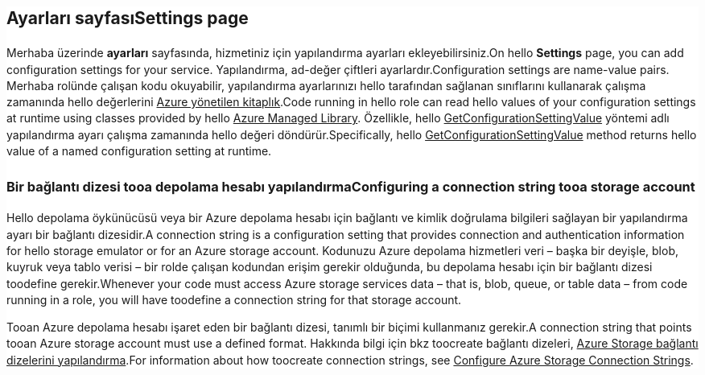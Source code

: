 ## <a name="settings-page"></a><span data-ttu-id="628bf-138">Ayarları sayfası</span><span class="sxs-lookup"><span data-stu-id="628bf-138">Settings page</span></span>
<span data-ttu-id="628bf-139">Merhaba üzerinde **ayarları** sayfasında, hizmetiniz için yapılandırma ayarları ekleyebilirsiniz.</span><span class="sxs-lookup"><span data-stu-id="628bf-139">On hello **Settings** page, you can add configuration settings for your service.</span></span> <span data-ttu-id="628bf-140">Yapılandırma, ad-değer çiftleri ayarlardır.</span><span class="sxs-lookup"><span data-stu-id="628bf-140">Configuration settings are name-value pairs.</span></span> <span data-ttu-id="628bf-141">Merhaba rolünde çalışan kodu okuyabilir, yapılandırma ayarlarınızı hello tarafından sağlanan sınıflarını kullanarak çalışma zamanında hello değerlerini [Azure yönetilen kitaplık](http://go.microsoft.com/fwlink?LinkID=171026).</span><span class="sxs-lookup"><span data-stu-id="628bf-141">Code running in hello role can read hello values of your configuration settings at runtime using classes provided by hello [Azure Managed Library](http://go.microsoft.com/fwlink?LinkID=171026).</span></span> <span data-ttu-id="628bf-142">Özellikle, hello [GetConfigurationSettingValue](https://msdn.microsoft.com/library/azure/microsoft.windowsazure.serviceruntime.roleenvironment.getconfigurationsettingvalue.aspx) yöntemi adlı yapılandırma ayarı çalışma zamanında hello değeri döndürür.</span><span class="sxs-lookup"><span data-stu-id="628bf-142">Specifically, hello [GetConfigurationSettingValue](https://msdn.microsoft.com/library/azure/microsoft.windowsazure.serviceruntime.roleenvironment.getconfigurationsettingvalue.aspx) method returns hello value of a named configuration setting at runtime.</span></span>

### <a name="configuring-a-connection-string-tooa-storage-account"></a><span data-ttu-id="628bf-143">Bir bağlantı dizesi tooa depolama hesabı yapılandırma</span><span class="sxs-lookup"><span data-stu-id="628bf-143">Configuring a connection string tooa storage account</span></span>
<span data-ttu-id="628bf-144">Hello depolama öykünücüsü veya bir Azure depolama hesabı için bağlantı ve kimlik doğrulama bilgileri sağlayan bir yapılandırma ayarı bir bağlantı dizesidir.</span><span class="sxs-lookup"><span data-stu-id="628bf-144">A connection string is a configuration setting that provides connection and authentication information for hello storage emulator or for an Azure storage account.</span></span> <span data-ttu-id="628bf-145">Kodunuzu Azure depolama hizmetleri veri – başka bir deyişle, blob, kuyruk veya tablo verisi – bir rolde çalışan kodundan erişim gerekir olduğunda, bu depolama hesabı için bir bağlantı dizesi toodefine gerekir.</span><span class="sxs-lookup"><span data-stu-id="628bf-145">Whenever your code must access Azure storage services data – that is, blob, queue, or table data – from code running in a role, you will have toodefine a connection string for that storage account.</span></span>

<span data-ttu-id="628bf-146">Tooan Azure depolama hesabı işaret eden bir bağlantı dizesi, tanımlı bir biçimi kullanmanız gerekir.</span><span class="sxs-lookup"><span data-stu-id="628bf-146">A connection string that points tooan Azure storage account must use a defined format.</span></span> <span data-ttu-id="628bf-147">Hakkında bilgi için bkz toocreate bağlantı dizeleri, [Azure Storage bağlantı dizelerini yapılandırma](storage/common/storage-configure-connection-string.md).</span><span class="sxs-lookup"><span data-stu-id="628bf-147">For information about how toocreate connection strings, see [Configure Azure Storage Connection Strings](storage/common/storage-configure-connection-string.md).</span></span>

